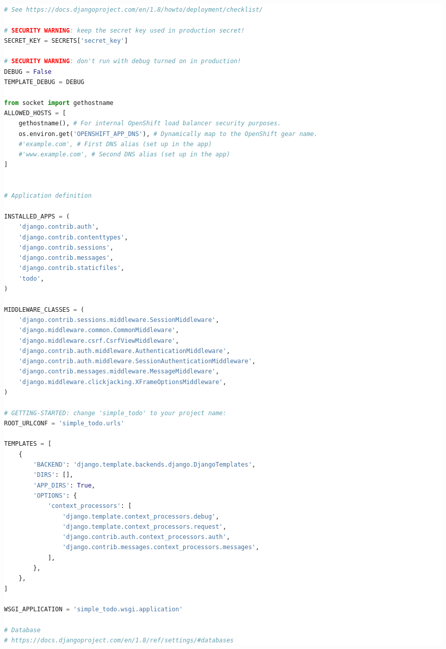 ```python
# See https://docs.djangoproject.com/en/1.8/howto/deployment/checklist/

# SECURITY WARNING: keep the secret key used in production secret!
SECRET_KEY = SECRETS['secret_key']

# SECURITY WARNING: don't run with debug turned on in production!
DEBUG = False
TEMPLATE_DEBUG = DEBUG

from socket import gethostname
ALLOWED_HOSTS = [
    gethostname(), # For internal OpenShift load balancer security purposes.
    os.environ.get('OPENSHIFT_APP_DNS'), # Dynamically map to the OpenShift gear name.
    #'example.com', # First DNS alias (set up in the app)
    #'www.example.com', # Second DNS alias (set up in the app)
]


# Application definition

INSTALLED_APPS = (
    'django.contrib.auth',
    'django.contrib.contenttypes',
    'django.contrib.sessions',
    'django.contrib.messages',
    'django.contrib.staticfiles',
    'todo',
)

MIDDLEWARE_CLASSES = (
    'django.contrib.sessions.middleware.SessionMiddleware',
    'django.middleware.common.CommonMiddleware',
    'django.middleware.csrf.CsrfViewMiddleware',
    'django.contrib.auth.middleware.AuthenticationMiddleware',
    'django.contrib.auth.middleware.SessionAuthenticationMiddleware',
    'django.contrib.messages.middleware.MessageMiddleware',
    'django.middleware.clickjacking.XFrameOptionsMiddleware',
)

# GETTING-STARTED: change 'simple_todo' to your project name:
ROOT_URLCONF = 'simple_todo.urls'

TEMPLATES = [
    {
        'BACKEND': 'django.template.backends.django.DjangoTemplates',
        'DIRS': [],
        'APP_DIRS': True,
        'OPTIONS': {
            'context_processors': [
                'django.template.context_processors.debug',
                'django.template.context_processors.request',
                'django.contrib.auth.context_processors.auth',
                'django.contrib.messages.context_processors.messages',
            ],
        },
    },
]

WSGI_APPLICATION = 'simple_todo.wsgi.application'

# Database
# https://docs.djangoproject.com/en/1.8/ref/settings/#databases

```